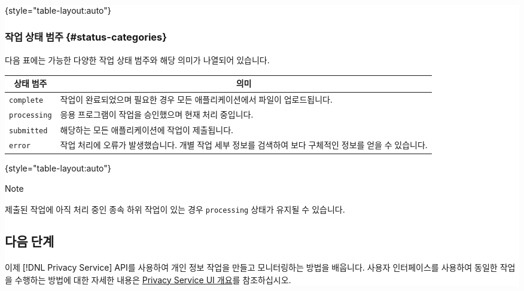 {style="table-layout:auto"}

### 작업 상태 범주 {#status-categories}

다음 표에는 가능한 다양한 작업 상태 범주와 해당 의미가 나열되어 있습니다.

| 상태 범주 | 의미 |
| -------------- | -------- |
| `complete` | 작업이 완료되었으며 필요한 경우 모든 애플리케이션에서 파일이 업로드됩니다. |
| `processing` | 응용 프로그램이 작업을 승인했으며 현재 처리 중입니다. |
| `submitted` | 해당하는 모든 애플리케이션에 작업이 제출됩니다. |
| `error` | 작업 처리에 오류가 발생했습니다. 개별 작업 세부 정보를 검색하여 보다 구체적인 정보를 얻을 수 있습니다. |

{style="table-layout:auto"}

>[!NOTE]
>
>제출된 작업에 아직 처리 중인 종속 하위 작업이 있는 경우 `processing` 상태가 유지될 수 있습니다.

## 다음 단계

이제 [!DNL Privacy Service] API를 사용하여 개인 정보 작업을 만들고 모니터링하는 방법을 배웁니다. 사용자 인터페이스를 사용하여 동일한 작업을 수행하는 방법에 대한 자세한 내용은 [Privacy Service UI 개요](../ui/overview.md)를 참조하십시오.
